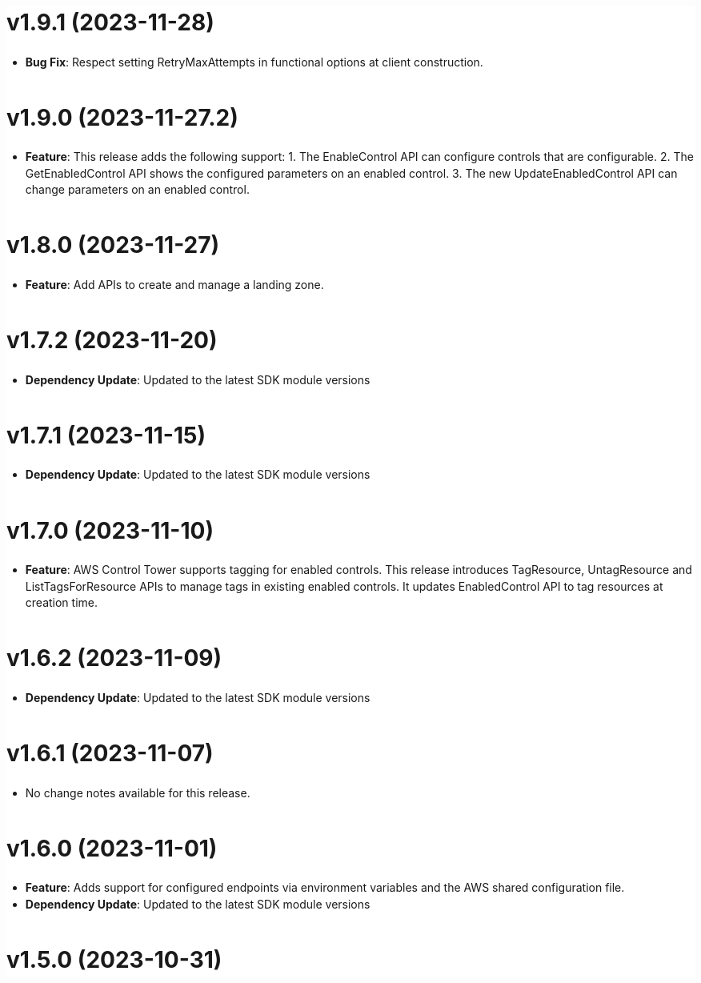 # v1.9.1 (2023-11-28)

* **Bug Fix**: Respect setting RetryMaxAttempts in functional options at client construction.

# v1.9.0 (2023-11-27.2)

* **Feature**: This release adds the following support: 1. The EnableControl API can configure controls that are configurable.  2. The GetEnabledControl API shows the configured parameters on an enabled control. 3. The new UpdateEnabledControl API can change parameters on an enabled control.

# v1.8.0 (2023-11-27)

* **Feature**: Add APIs to create and manage a landing zone.

# v1.7.2 (2023-11-20)

* **Dependency Update**: Updated to the latest SDK module versions

# v1.7.1 (2023-11-15)

* **Dependency Update**: Updated to the latest SDK module versions

# v1.7.0 (2023-11-10)

* **Feature**: AWS Control Tower supports tagging for enabled controls. This release introduces TagResource, UntagResource and ListTagsForResource APIs to manage tags in existing enabled controls. It updates EnabledControl API to tag resources at creation time.

# v1.6.2 (2023-11-09)

* **Dependency Update**: Updated to the latest SDK module versions

# v1.6.1 (2023-11-07)

* No change notes available for this release.

# v1.6.0 (2023-11-01)

* **Feature**: Adds support for configured endpoints via environment variables and the AWS shared configuration file.
* **Dependency Update**: Updated to the latest SDK module versions

# v1.5.0 (2023-10-31)
